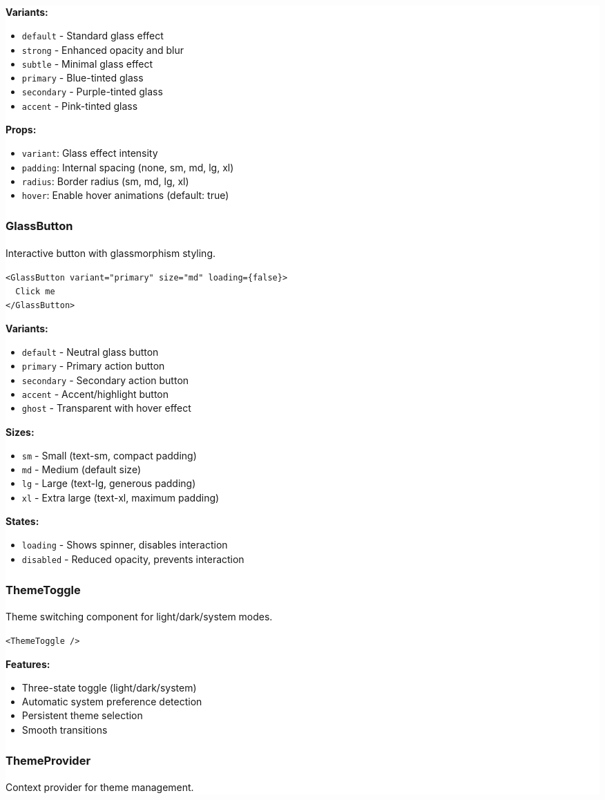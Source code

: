 **Variants:**
- `default` - Standard glass effect
- `strong` - Enhanced opacity and blur
- `subtle` - Minimal glass effect
- `primary` - Blue-tinted glass
- `secondary` - Purple-tinted glass
- `accent` - Pink-tinted glass

**Props:**
- `variant`: Glass effect intensity
- `padding`: Internal spacing (none, sm, md, lg, xl)
- `radius`: Border radius (sm, md, lg, xl)
- `hover`: Enable hover animations (default: true)

### GlassButton
Interactive button with glassmorphism styling.

```tsx
<GlassButton variant="primary" size="md" loading={false}>
  Click me
</GlassButton>
```

**Variants:**
- `default` - Neutral glass button
- `primary` - Primary action button
- `secondary` - Secondary action button
- `accent` - Accent/highlight button
- `ghost` - Transparent with hover effect

**Sizes:**
- `sm` - Small (text-sm, compact padding)
- `md` - Medium (default size)
- `lg` - Large (text-lg, generous padding)
- `xl` - Extra large (text-xl, maximum padding)

**States:**
- `loading` - Shows spinner, disables interaction
- `disabled` - Reduced opacity, prevents interaction

### ThemeToggle
Theme switching component for light/dark/system modes.

```tsx
<ThemeToggle />
```

**Features:**
- Three-state toggle (light/dark/system)
- Automatic system preference detection
- Persistent theme selection
- Smooth transitions

### ThemeProvider
Context provider for theme management.
